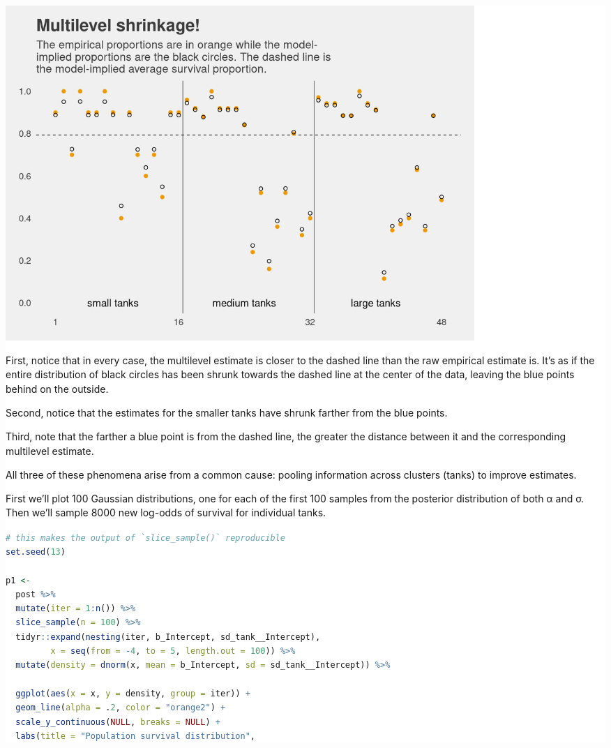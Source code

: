 <img src="13_models_with_memory_files/figure-html/13.5 b-2.png" width="672" />


First, notice that in every case, the multilevel estimate is closer to the dashed line than the raw empirical estimate is. It’s as if the entire distribution of black circles has been shrunk towards the dashed line at the center of the data, leaving the blue points behind on the outside.

Second, notice that the estimates for the smaller tanks have shrunk farther from the blue points.

Third, note that the farther a blue point is from the dashed line, the greater the distance between it and the corresponding multilevel estimate.

All three of these phenomena arise from a common cause: pooling information across clusters (tanks) to improve estimates.

First we’ll plot 100 Gaussian distributions, one for each of the first 100 samples from the posterior distribution of both α and σ. Then we’ll sample 8000 new log-odds of survival for individual tanks. 


```r
# this makes the output of `slice_sample()` reproducible
set.seed(13)

p1 <-
  post %>% 
  mutate(iter = 1:n()) %>% 
  slice_sample(n = 100) %>% 
  tidyr::expand(nesting(iter, b_Intercept, sd_tank__Intercept),
         x = seq(from = -4, to = 5, length.out = 100)) %>%
  mutate(density = dnorm(x, mean = b_Intercept, sd = sd_tank__Intercept)) %>% 
    
  ggplot(aes(x = x, y = density, group = iter)) +
  geom_line(alpha = .2, color = "orange2") +
  scale_y_continuous(NULL, breaks = NULL) +
  labs(title = "Population survival distribution",
```